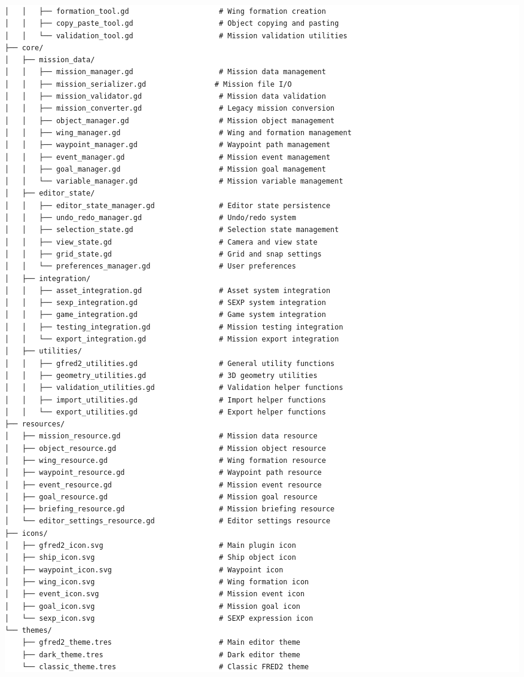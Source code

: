```
│   │   ├── formation_tool.gd                     # Wing formation creation
│   │   ├── copy_paste_tool.gd                    # Object copying and pasting
│   │   └── validation_tool.gd                    # Mission validation utilities
├── core/
│   ├── mission_data/
│   │   ├── mission_manager.gd                    # Mission data management
│   │   ├── mission_serializer.gd                # Mission file I/O
│   │   ├── mission_validator.gd                  # Mission data validation
│   │   ├── mission_converter.gd                  # Legacy mission conversion
│   │   ├── object_manager.gd                     # Mission object management
│   │   ├── wing_manager.gd                       # Wing and formation management
│   │   ├── waypoint_manager.gd                   # Waypoint path management
│   │   ├── event_manager.gd                      # Mission event management
│   │   ├── goal_manager.gd                       # Mission goal management
│   │   └── variable_manager.gd                   # Mission variable management
│   ├── editor_state/
│   │   ├── editor_state_manager.gd               # Editor state persistence
│   │   ├── undo_redo_manager.gd                  # Undo/redo system
│   │   ├── selection_state.gd                    # Selection state management
│   │   ├── view_state.gd                         # Camera and view state
│   │   ├── grid_state.gd                         # Grid and snap settings
│   │   └── preferences_manager.gd                # User preferences
│   ├── integration/
│   │   ├── asset_integration.gd                  # Asset system integration
│   │   ├── sexp_integration.gd                   # SEXP system integration
│   │   ├── game_integration.gd                   # Game system integration
│   │   ├── testing_integration.gd                # Mission testing integration
│   │   └── export_integration.gd                 # Mission export integration
│   ├── utilities/
│   │   ├── gfred2_utilities.gd                   # General utility functions
│   │   ├── geometry_utilities.gd                 # 3D geometry utilities
│   │   ├── validation_utilities.gd               # Validation helper functions
│   │   ├── import_utilities.gd                   # Import helper functions
│   │   └── export_utilities.gd                   # Export helper functions
├── resources/
│   ├── mission_resource.gd                       # Mission data resource
│   ├── object_resource.gd                        # Mission object resource
│   ├── wing_resource.gd                          # Wing formation resource
│   ├── waypoint_resource.gd                      # Waypoint path resource
│   ├── event_resource.gd                         # Mission event resource
│   ├── goal_resource.gd                          # Mission goal resource
│   ├── briefing_resource.gd                      # Mission briefing resource
│   └── editor_settings_resource.gd               # Editor settings resource
├── icons/
│   ├── gfred2_icon.svg                           # Main plugin icon
│   ├── ship_icon.svg                             # Ship object icon
│   ├── waypoint_icon.svg                         # Waypoint icon
│   ├── wing_icon.svg                             # Wing formation icon
│   ├── event_icon.svg                            # Mission event icon
│   ├── goal_icon.svg                             # Mission goal icon
│   └── sexp_icon.svg                             # SEXP expression icon
└── themes/
    ├── gfred2_theme.tres                         # Main editor theme
    ├── dark_theme.tres                           # Dark editor theme
    └── classic_theme.tres                        # Classic FRED2 theme
```
